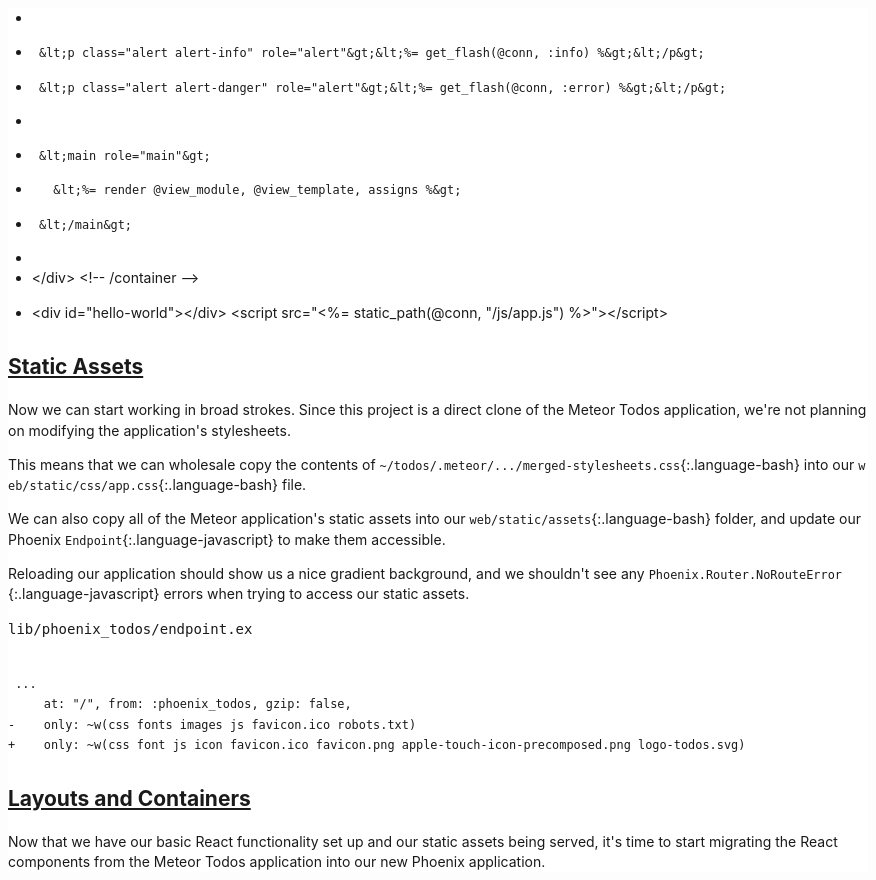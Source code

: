 -
-      &lt;p class="alert alert-info" role="alert"&gt;&lt;%= get_flash(@conn, :info) %&gt;&lt;/p&gt;
-      &lt;p class="alert alert-danger" role="alert"&gt;&lt;%= get_flash(@conn, :error) %&gt;&lt;/p&gt;
-
-      &lt;main role="main"&gt;
-        &lt;%= render @view_module, @view_template, assigns %&gt;
-      &lt;/main&gt;
-
-    &lt;/div&gt; &lt;!-- /container --&gt;
+    &lt;div id="hello-world"&gt;&lt;/div&gt;
     &lt;script src="<%= static_path(@conn, "/js/app.js") %&gt;"&gt;&lt;/script&gt;
</code></pre>



## [Static Assets]({{page.repo}}/commit/fcb8f9e138b1e6ce670231a7d843fb5af02979e0)

Now we can start working in broad strokes. Since this project is a
direct clone of the Meteor Todos application, we're not planning on
modifying the application's stylesheets.

This means that we can wholesale copy the contents of
`~/todos/.meteor/.../merged-stylesheets.css`{:.language-bash}
into our `web/static/css/app.css`{:.language-bash} file.

We can also copy all of the Meteor application's static assets into our
`web/static/assets`{:.language-bash} folder, and update our Phoenix `Endpoint`{:.language-javascript} to make
them accessible.

Reloading our application should show us a nice gradient background, and
we shouldn't see any `Phoenix.Router.NoRouteError`{:.language-javascript} errors when trying to
access our static assets.


<pre class='language-elixirDiff'><p class='information'>lib/phoenix_todos/endpoint.ex</p><code class='language-elixirDiff'>
 ...
     at: "/", from: :phoenix_todos, gzip: false,
-    only: ~w(css fonts images js favicon.ico robots.txt)
+    only: ~w(css font js icon favicon.ico favicon.png apple-touch-icon-precomposed.png logo-todos.svg)
</code></pre>


## [Layouts and Containers]({{page.repo}}/commit/b174f08f0440047974dd312ddbae4c8e2f20a034)

Now that we have our basic React functionality set up and our static
assets being served, it's time to start migrating the React components
from the Meteor Todos application into our new Phoenix application.
